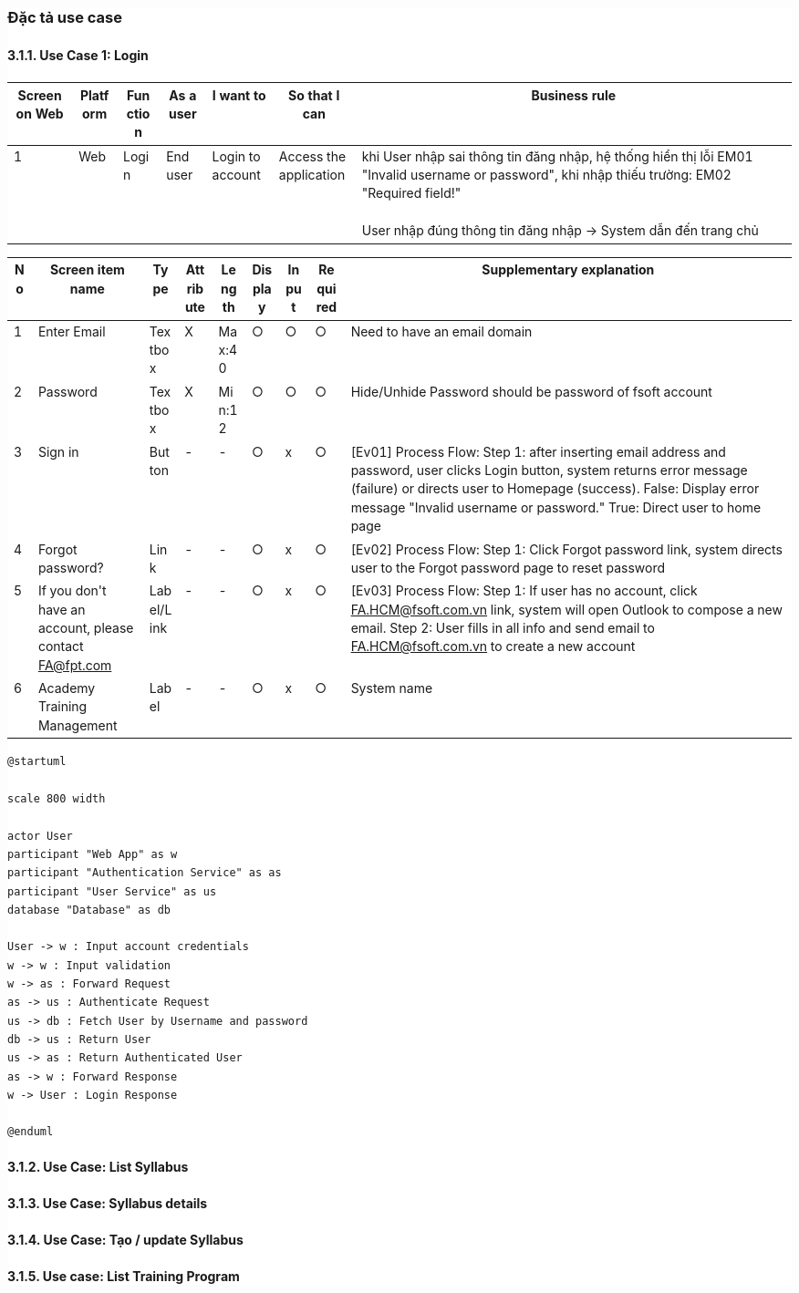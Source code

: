 ### Đặc tả use case

#### 3.1.1. Use Case 1: Login

| Screen on Web | Platform | Function | As a user | I want to        | So that I can          | Business rule                                                                                                                                                                                                         |
| ------------- | -------- | -------- | --------- | ---------------- | ---------------------- | --------------------------------------------------------------------------------------------------------------------------------------------------------------------------------------------------------------------- |
| 1             | Web      | Login    | End user  | Login to account | Access the application | khi User nhập sai thông tin đăng nhập, hệ thống hiển thị lỗi EM01 "Invalid username or password", khi nhập thiếu trường: EM02 "Required field!"<br><br>User nhập đúng thông tin đăng nhập -> System dẫn đến trang chủ |

| No  | Screen item name                                          | Type       | Attribute | Length | Display | Input | Required | Supplementary explanation                                                                                                                                                                                                                                                    |
| --- | --------------------------------------------------------- | ---------- | --------- | ------ | ------- | ----- | -------- | ---------------------------------------------------------------------------------------------------------------------------------------------------------------------------------------------------------------------------------------------------------------------------- |
| 1   | Enter Email                                               | Textbox    | X         | Max:40 | ○       | ○     | ○        | Need to have an email domain                                                                                                                                                                                                                                                 |
| 2   | Password                                                  | Textbox    | X         | Min:12 | ○       | ○     | ○        | Hide/Unhide Password should be password of fsoft account                                                                                                                                                                                                                     |
| 3   | Sign in                                                   | Button     | -         | -      | ○       | x     | ○        | [Ev01] Process Flow: Step 1: after inserting email address and password, user clicks Login button, system returns error message (failure) or directs user to Homepage (success). False: Display error message "Invalid username or password." True: Direct user to home page |
| 4   | Forgot password?                                          | Link       | -         | -      | ○       | x     | ○        | [Ev02] Process Flow: Step 1: Click Forgot password link, system directs user to the Forgot password page to reset password                                                                                                                                                   |
| 5   | If you don't have an account, please contact <FA@fpt.com> | Label/Link | -         | -      | ○       | x     | ○        | [Ev03] Process Flow: Step 1: If user has no account, click <FA.HCM@fsoft.com.vn> link, system will open Outlook to compose a new email. Step 2: User fills in all info and send email to <FA.HCM@fsoft.com.vn> to create a new account                                       |
| 6   | Academy Training Management                               | Label      | -         | -      | ○       | x     | ○        | System name                                                                                                                                                                                                                                                                  |

```plantuml
@startuml

scale 800 width

actor User
participant "Web App" as w
participant "Authentication Service" as as
participant "User Service" as us
database "Database" as db

User -> w : Input account credentials
w -> w : Input validation
w -> as : Forward Request
as -> us : Authenticate Request
us -> db : Fetch User by Username and password
db -> us : Return User
us -> as : Return Authenticated User
as -> w : Forward Response
w -> User : Login Response

@enduml
```

#### 3.1.2. Use Case: List Syllabus

#### 3.1.3. Use Case: Syllabus details

#### 3.1.4. Use Case: Tạo / update Syllabus

#### 3.1.5. Use case: List Training Program
